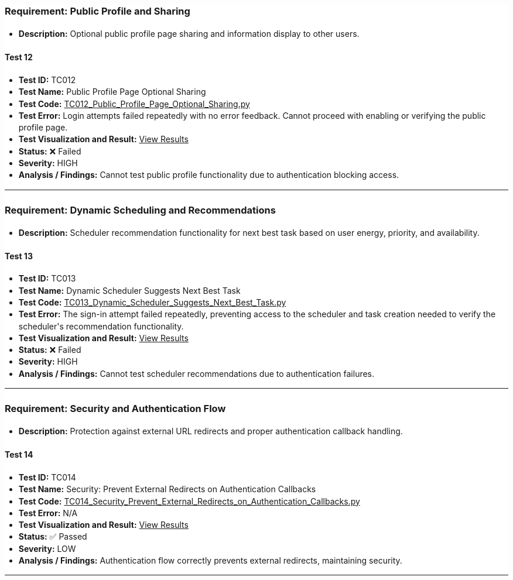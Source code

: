 
### Requirement: Public Profile and Sharing

- **Description:** Optional public profile page sharing and information display to other users.

#### Test 12

- **Test ID:** TC012
- **Test Name:** Public Profile Page Optional Sharing
- **Test Code:** [TC012_Public_Profile_Page_Optional_Sharing.py](./TC012_Public_Profile_Page_Optional_Sharing.py)
- **Test Error:** Login attempts failed repeatedly with no error feedback. Cannot proceed with enabling or verifying the public profile page.
- **Test Visualization and Result:** [View Results](https://www.testsprite.com/dashboard/mcp/tests/5d0c6ed2-940a-43d3-aabc-ccc8b7f73c82/36bbfbbf-0124-4776-b7c0-b9599d7e3e97)
- **Status:** ❌ Failed
- **Severity:** HIGH
- **Analysis / Findings:** Cannot test public profile functionality due to authentication blocking access.

---

### Requirement: Dynamic Scheduling and Recommendations

- **Description:** Scheduler recommendation functionality for next best task based on user energy, priority, and availability.

#### Test 13

- **Test ID:** TC013
- **Test Name:** Dynamic Scheduler Suggests Next Best Task
- **Test Code:** [TC013_Dynamic_Scheduler_Suggests_Next_Best_Task.py](./TC013_Dynamic_Scheduler_Suggests_Next_Best_Task.py)
- **Test Error:** The sign-in attempt failed repeatedly, preventing access to the scheduler and task creation needed to verify the scheduler's recommendation functionality.
- **Test Visualization and Result:** [View Results](https://www.testsprite.com/dashboard/mcp/tests/5d0c6ed2-940a-43d3-aabc-ccc8b7f73c82/ab38616e-cc87-41db-96fe-e9be365001e5)
- **Status:** ❌ Failed
- **Severity:** HIGH
- **Analysis / Findings:** Cannot test scheduler recommendations due to authentication failures.

---

### Requirement: Security and Authentication Flow

- **Description:** Protection against external URL redirects and proper authentication callback handling.

#### Test 14

- **Test ID:** TC014
- **Test Name:** Security: Prevent External Redirects on Authentication Callbacks
- **Test Code:** [TC014_Security_Prevent_External_Redirects_on_Authentication_Callbacks.py](./TC014_Security_Prevent_External_Redirects_on_Authentication_Callbacks.py)
- **Test Error:** N/A
- **Test Visualization and Result:** [View Results](https://www.testsprite.com/dashboard/mcp/tests/5d0c6ed2-940a-43d3-aabc-ccc8b7f73c82/58f5c697-9b15-4d8b-965e-e280f0d0727d)
- **Status:** ✅ Passed
- **Severity:** LOW
- **Analysis / Findings:** Authentication flow correctly prevents external redirects, maintaining security.

---